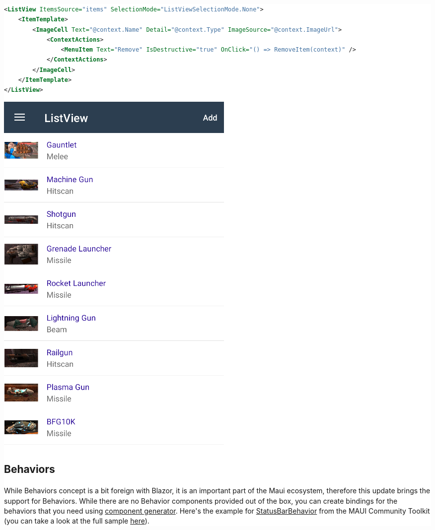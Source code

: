 ```xml
<ListView ItemsSource="items" SelectionMode="ListViewSelectionMode.None">
    <ItemTemplate>
        <ImageCell Text="@context.Name" Detail="@context.Type" ImageSource="@context.ImageUrl">
            <ContextActions>
                <MenuItem Text="Remove" IsDestructive="true" OnClick="() => RemoveItem(context)" />
            </ContextActions>
        </ImageCell>
    </ItemTemplate>
</ListView>
```
![ListView](media/rn11-list-view.png)


## Behaviors

While Behaviors concept is a bit foreign with Blazor, it is an important part of the Maui ecosystem, therefore this update brings the support for Behaviors. While there are no Behavior components provided out of the box, you can create bindings for the behaviors that you need using [component generator](../advanced/custom-components.md#wrapping-maui-components).
Here's the example for [StatusBarBehavior](https://learn.microsoft.com/en-us/dotnet/communitytoolkit/maui/behaviors/statusbar-behavior) from the MAUI Community Toolkit (you can take a look at the full sample [here](https://github.com/Dreamescaper/BlazorBindings.Maui/tree/main/samples/ThirdPartyControlsSample)).
